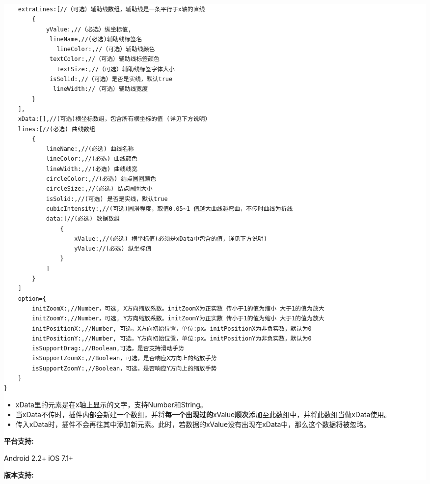 ```
    extraLines:[//（可选）辅助线数组，辅助线是一条平行于x轴的直线
        {
            yValue:,//（必选）纵坐标值,
             lineName,//(必选)辅助线标签名
               lineColor:,//（可选）辅助线颜色
             textColor:,//（可选）辅助线标签颜色
               textSize:,//（可选）辅助线标签字体大小
             isSolid:,//（可选）是否是实线，默认true
              lineWidth://（可选）辅助线宽度
        }
    ],
    xData:[],//(可选)横坐标数组，包含所有横坐标的值 (详见下方说明）
    lines:[//(必选) 曲线数组
        {
            lineName:,//(必选) 曲线名称
            lineColor:,//(必选) 曲线颜色
            lineWidth:,//(必选) 曲线线宽
            circleColor:,//(必选) 结点圆圈颜色
            circleSize:,//(必选) 结点圆圈大小
            isSolid:,//(可选) 是否是实线，默认true
            cubicIntensity:,//(可选)圆滑程度，取值0.05~1 值越大曲线越弯曲，不传时曲线为折线
            data:[//(必选) 数据数组
                {
                    xValue:,//(必选) 横坐标值(必须是xData中包含的值，详见下方说明)
                    yValue://(必选) 纵坐标值
                }
            ]
        }
    ]
    option={
		initZoomX:,//Number，可选, X方向缩放系数。initZoomX为正实数 传小于1的值为缩小 大于1的值为放大
		initZoomY:,//Number，可选, Y方向缩放系数。initZoomY为正实数 传小于1的值为缩小 大于1的值为放大
		initPositionX:,//Number, 可选，X方向初始位置，单位:px。initPositionX为非负实数，默认为0
		initPositionY:,//Number, 可选，Y方向初始位置，单位:px。initPositionY为非负实数，默认为0
		isSupportDrag:,//Boolean,可选，是否支持滑动手势
		isSupportZoomX:,//Boolean，可选，是否响应X方向上的缩放手势
		isSupportZoomY:,//Boolean，可选，是否响应Y方向上的缩放手势
	}
}
```

* xData里的元素是在x轴上显示的文字，支持Number和String。
* 当xData不传时，插件内部会新建一个数组，并将**每一个出现过的**xValue**顺次**添加至此数组中，并将此数组当做xData使用。
* 传入xData时，插件不会再往其中添加新元素。此时，若数据的xValue没有出现在xData中，那么这个数据将被忽略。


**平台支持:**


Android 2.2+
iOS 7.1+

**版本支持:**
